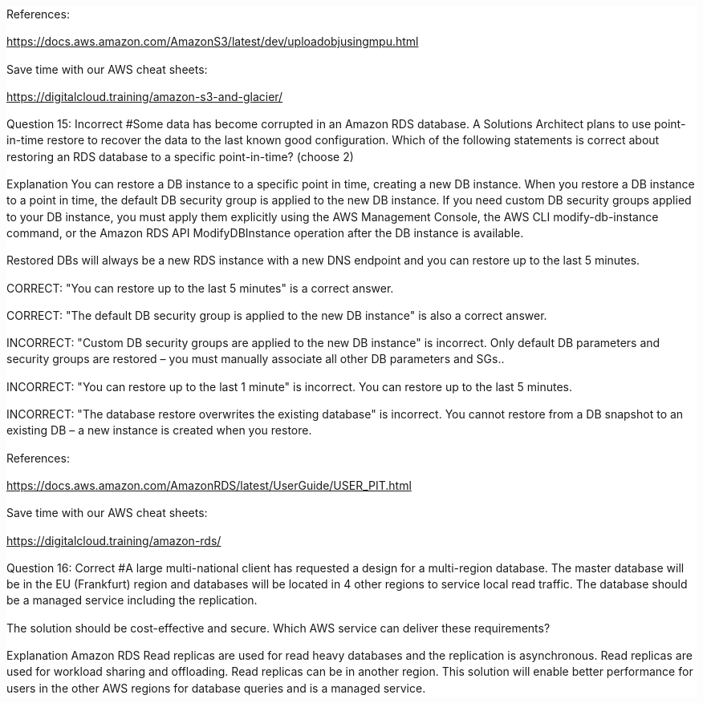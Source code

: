 References:

https://docs.aws.amazon.com/AmazonS3/latest/dev/uploadobjusingmpu.html

Save time with our AWS cheat sheets:

https://digitalcloud.training/amazon-s3-and-glacier/

Question 15: Incorrect
#Some data has become corrupted in an Amazon RDS database. A Solutions Architect plans to use point-in-time restore to recover the data to the last known good configuration. Which of the following statements is correct about restoring an RDS database to a specific point-in-time? (choose 2)






Explanation
You can restore a DB instance to a specific point in time, creating a new DB instance. When you restore a DB instance to a point in time, the default DB security group is applied to the new DB instance. If you need custom DB security groups applied to your DB instance, you must apply them explicitly using the AWS Management Console, the AWS CLI modify-db-instance command, or the Amazon RDS API ModifyDBInstance operation after the DB instance is available.

Restored DBs will always be a new RDS instance with a new DNS endpoint and you can restore up to the last 5 minutes.

CORRECT: "You can restore up to the last 5 minutes" is a correct answer.

CORRECT: "The default DB security group is applied to the new DB instance" is also a correct answer.

INCORRECT: "Custom DB security groups are applied to the new DB instance" is incorrect. Only default DB parameters and security groups are restored – you must manually associate all other DB parameters and SGs..

INCORRECT: "You can restore up to the last 1 minute" is incorrect. You can restore up to the last 5 minutes.

INCORRECT: "The database restore overwrites the existing database" is incorrect. You cannot restore from a DB snapshot to an existing DB – a new instance is created when you restore.

References:

https://docs.aws.amazon.com/AmazonRDS/latest/UserGuide/USER_PIT.html

Save time with our AWS cheat sheets:

https://digitalcloud.training/amazon-rds/

Question 16: Correct
#A large multi-national client has requested a design for a multi-region database. The master database will be in the EU (Frankfurt) region and databases will be located in 4 other regions to service local read traffic. The database should be a managed service including the replication.

The solution should be cost-effective and secure. Which AWS service can deliver these requirements?





Explanation
Amazon RDS Read replicas are used for read heavy databases and the replication is asynchronous. Read replicas are used for workload sharing and offloading. Read replicas can be in another region. This solution will enable better performance for users in the other AWS regions for database queries and is a managed service.

